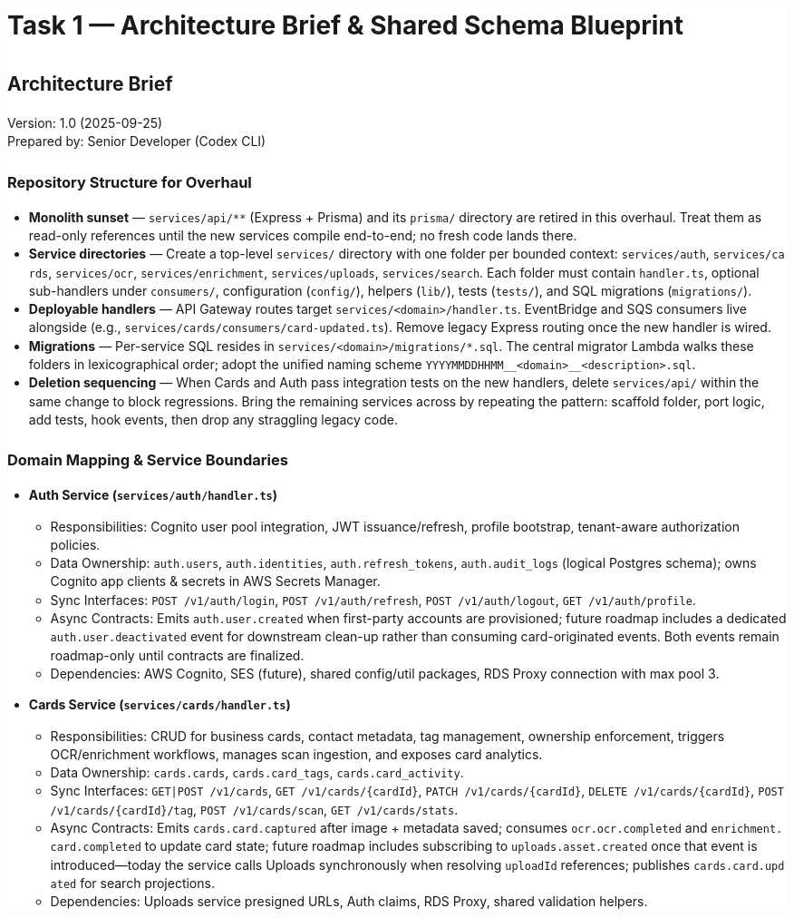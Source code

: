 # Task 1 — Architecture Brief & Shared Schema Blueprint

## Architecture Brief
Version: 1.0 (2025-09-25)  
Prepared by: Senior Developer (Codex CLI)

### Repository Structure for Overhaul
- **Monolith sunset** — `services/api/**` (Express + Prisma) and its `prisma/` directory are retired in this overhaul. Treat them as read-only references until the new services compile end-to-end; no fresh code lands there.
- **Service directories** — Create a top-level `services/` directory with one folder per bounded context: `services/auth`, `services/cards`, `services/ocr`, `services/enrichment`, `services/uploads`, `services/search`. Each folder must contain `handler.ts`, optional sub-handlers under `consumers/`, configuration (`config/`), helpers (`lib/`), tests (`tests/`), and SQL migrations (`migrations/`).
- **Deployable handlers** — API Gateway routes target `services/<domain>/handler.ts`. EventBridge and SQS consumers live alongside (e.g., `services/cards/consumers/card-updated.ts`). Remove legacy Express routing once the new handler is wired.
- **Migrations** — Per-service SQL resides in `services/<domain>/migrations/*.sql`. The central migrator Lambda walks these folders in lexicographical order; adopt the unified naming scheme `YYYYMMDDHHMM__<domain>__<description>.sql`.
- **Deletion sequencing** — When Cards and Auth pass integration tests on the new handlers, delete `services/api/` within the same change to block regressions. Bring the remaining services across by repeating the pattern: scaffold folder, port logic, add tests, hook events, then drop any straggling legacy code.

### Domain Mapping & Service Boundaries
- **Auth Service (`services/auth/handler.ts`)**
  - Responsibilities: Cognito user pool integration, JWT issuance/refresh, profile bootstrap, tenant-aware authorization policies.
  - Data Ownership: `auth.users`, `auth.identities`, `auth.refresh_tokens`, `auth.audit_logs` (logical Postgres schema); owns Cognito app clients & secrets in AWS Secrets Manager.
  - Sync Interfaces: `POST /v1/auth/login`, `POST /v1/auth/refresh`, `POST /v1/auth/logout`, `GET /v1/auth/profile`.
  - Async Contracts: Emits `auth.user.created` when first-party accounts are provisioned; future roadmap includes a dedicated `auth.user.deactivated` event for downstream clean-up rather than consuming card-originated events. Both events remain roadmap-only until contracts are finalized.
  - Dependencies: AWS Cognito, SES (future), shared config/util packages, RDS Proxy connection with max pool 3.

- **Cards Service (`services/cards/handler.ts`)**
  - Responsibilities: CRUD for business cards, contact metadata, tag management, ownership enforcement, triggers OCR/enrichment workflows, manages scan ingestion, and exposes card analytics.
  - Data Ownership: `cards.cards`, `cards.card_tags`, `cards.card_activity`.
  - Sync Interfaces: `GET|POST /v1/cards`, `GET /v1/cards/{cardId}`, `PATCH /v1/cards/{cardId}`, `DELETE /v1/cards/{cardId}`, `POST /v1/cards/{cardId}/tag`, `POST /v1/cards/scan`, `GET /v1/cards/stats`.
  - Async Contracts: Emits `cards.card.captured` after image + metadata saved; consumes `ocr.ocr.completed` and `enrichment.card.completed` to update card state; future roadmap includes subscribing to `uploads.asset.created` once that event is introduced—today the service calls Uploads synchronously when resolving `uploadId` references; publishes `cards.card.updated` for search projections.
  - Dependencies: Uploads service presigned URLs, Auth claims, RDS Proxy, shared validation helpers.
